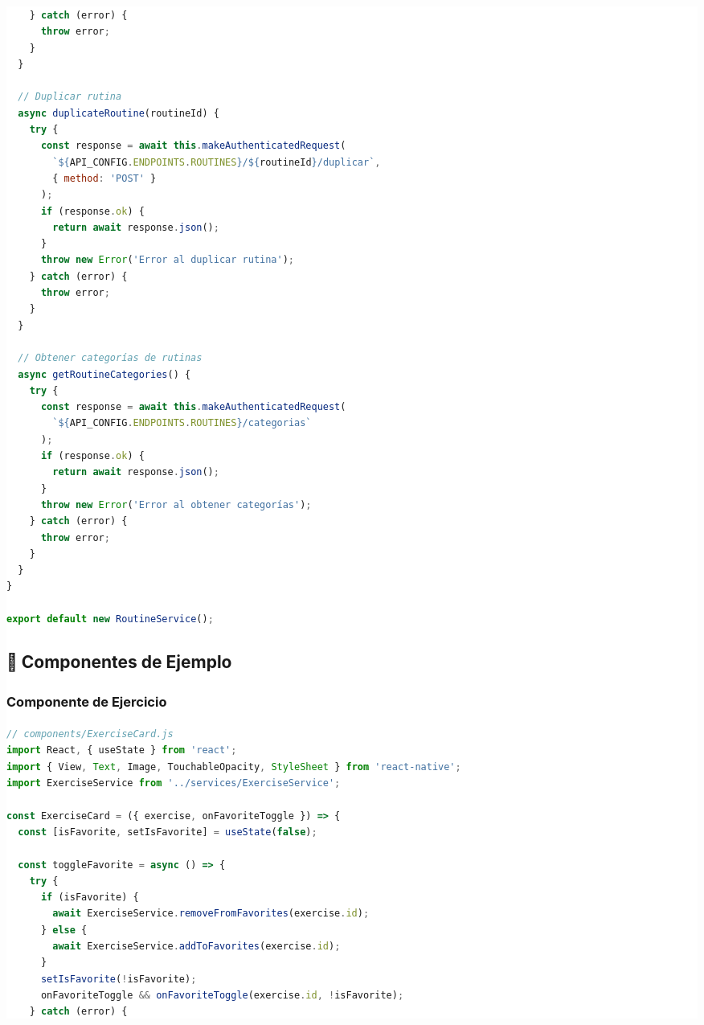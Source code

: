 ```javascript
    } catch (error) {
      throw error;
    }
  }

  // Duplicar rutina
  async duplicateRoutine(routineId) {
    try {
      const response = await this.makeAuthenticatedRequest(
        `${API_CONFIG.ENDPOINTS.ROUTINES}/${routineId}/duplicar`,
        { method: 'POST' }
      );
      if (response.ok) {
        return await response.json();
      }
      throw new Error('Error al duplicar rutina');
    } catch (error) {
      throw error;
    }
  }

  // Obtener categorías de rutinas
  async getRoutineCategories() {
    try {
      const response = await this.makeAuthenticatedRequest(
        `${API_CONFIG.ENDPOINTS.ROUTINES}/categorias`
      );
      if (response.ok) {
        return await response.json();
      }
      throw new Error('Error al obtener categorías');
    } catch (error) {
      throw error;
    }
  }
}

export default new RoutineService();
```

## 🎨 Componentes de Ejemplo

### **Componente de Ejercicio**

```javascript
// components/ExerciseCard.js
import React, { useState } from 'react';
import { View, Text, Image, TouchableOpacity, StyleSheet } from 'react-native';
import ExerciseService from '../services/ExerciseService';

const ExerciseCard = ({ exercise, onFavoriteToggle }) => {
  const [isFavorite, setIsFavorite] = useState(false);

  const toggleFavorite = async () => {
    try {
      if (isFavorite) {
        await ExerciseService.removeFromFavorites(exercise.id);
      } else {
        await ExerciseService.addToFavorites(exercise.id);
      }
      setIsFavorite(!isFavorite);
      onFavoriteToggle && onFavoriteToggle(exercise.id, !isFavorite);
    } catch (error) {
```